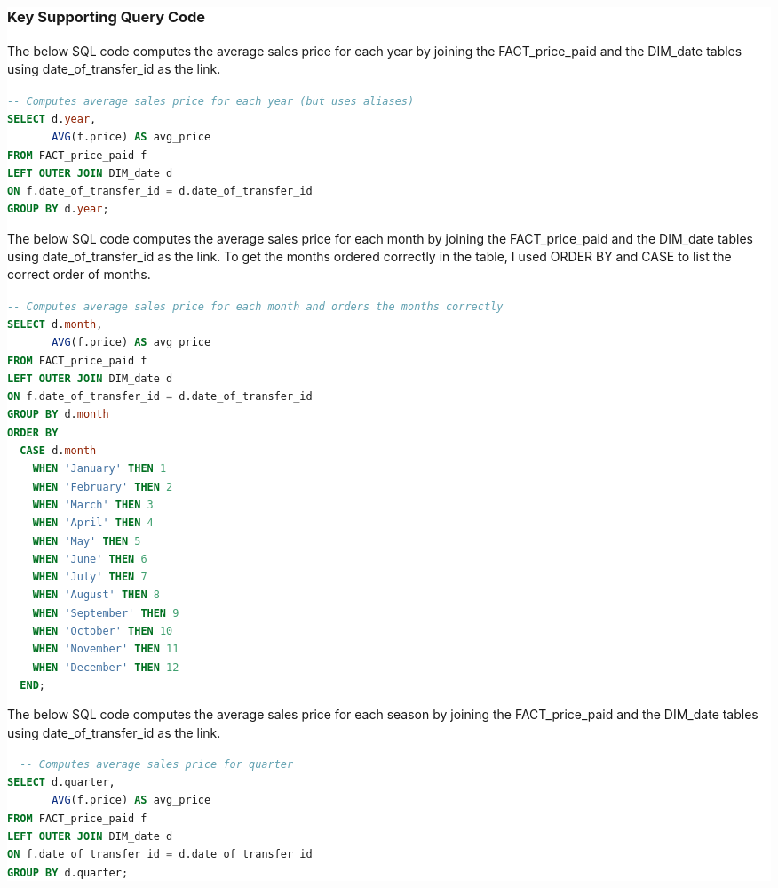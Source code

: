 ### Key Supporting Query Code

The below SQL code computes the average sales price for each year by joining the FACT_price_paid and the DIM_date tables using date_of_transfer_id as the link.

```sql
-- Computes average sales price for each year (but uses aliases)
SELECT d.year,
       AVG(f.price) AS avg_price
FROM FACT_price_paid f
LEFT OUTER JOIN DIM_date d
ON f.date_of_transfer_id = d.date_of_transfer_id
GROUP BY d.year;
```
The below SQL code computes the average sales price for each month by joining the FACT_price_paid and the DIM_date tables using date_of_transfer_id as the link. To get the months ordered correctly in the table, I used ORDER BY and CASE to list the correct order of months.

```sql
-- Computes average sales price for each month and orders the months correctly
SELECT d.month,
       AVG(f.price) AS avg_price
FROM FACT_price_paid f
LEFT OUTER JOIN DIM_date d
ON f.date_of_transfer_id = d.date_of_transfer_id
GROUP BY d.month
ORDER BY 
  CASE d.month
    WHEN 'January' THEN 1
    WHEN 'February' THEN 2
    WHEN 'March' THEN 3
    WHEN 'April' THEN 4
    WHEN 'May' THEN 5
    WHEN 'June' THEN 6
    WHEN 'July' THEN 7
    WHEN 'August' THEN 8
    WHEN 'September' THEN 9
    WHEN 'October' THEN 10
    WHEN 'November' THEN 11
    WHEN 'December' THEN 12
  END;
```
The below SQL code computes the average sales price for each season by joining the FACT_price_paid and the DIM_date tables using date_of_transfer_id as the link.

```sql
  -- Computes average sales price for quarter
SELECT d.quarter,
       AVG(f.price) AS avg_price
FROM FACT_price_paid f
LEFT OUTER JOIN DIM_date d
ON f.date_of_transfer_id = d.date_of_transfer_id
GROUP BY d.quarter;
```
